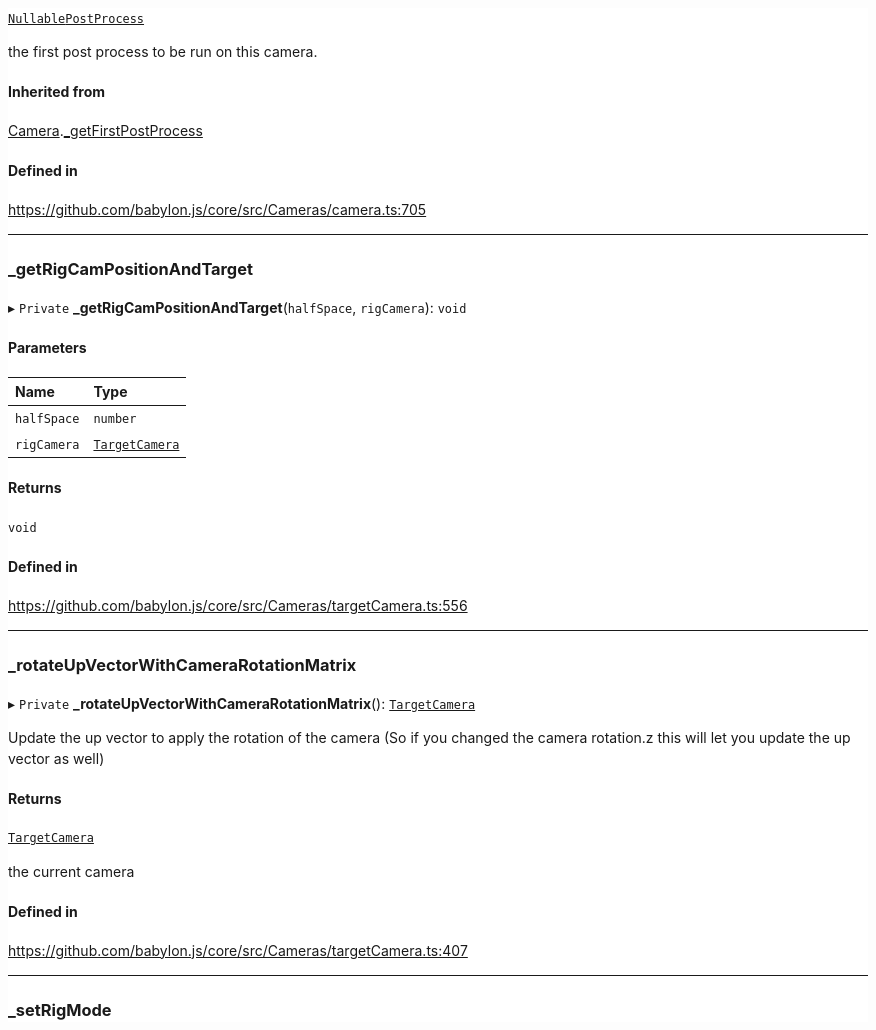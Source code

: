 [`Nullable`](../modules.md#nullable)[`PostProcess`](PostProcess.md)

the first post process to be run on this camera.

#### Inherited from

[Camera](Camera.md).[_getFirstPostProcess](Camera.md#_getfirstpostprocess)

#### Defined in

https://github.com/babylon.js/core/src/Cameras/camera.ts:705

___

### \_getRigCamPositionAndTarget

▸ `Private` **_getRigCamPositionAndTarget**(`halfSpace`, `rigCamera`): `void`

#### Parameters

| Name | Type |
| :------ | :------ |
| `halfSpace` | `number` |
| `rigCamera` | [`TargetCamera`](TargetCamera.md) |

#### Returns

`void`

#### Defined in

https://github.com/babylon.js/core/src/Cameras/targetCamera.ts:556

___

### \_rotateUpVectorWithCameraRotationMatrix

▸ `Private` **_rotateUpVectorWithCameraRotationMatrix**(): [`TargetCamera`](TargetCamera.md)

Update the up vector to apply the rotation of the camera (So if you changed the camera rotation.z this will let you update the up vector as well)

#### Returns

[`TargetCamera`](TargetCamera.md)

the current camera

#### Defined in

https://github.com/babylon.js/core/src/Cameras/targetCamera.ts:407

___

### \_setRigMode
